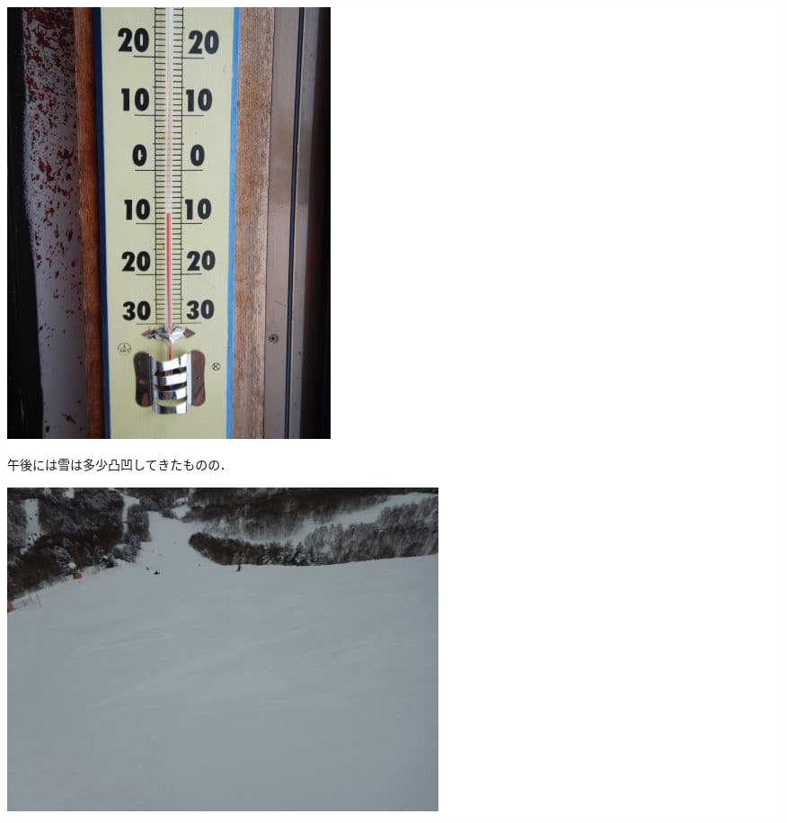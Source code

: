 ![e2ab9ffc96474058e148c3cf1a8817f1.jpg](images/e2ab9ffc96474058e148c3cf1a8817f1.jpg)




午後には雪は多少凸凹してきたものの．




![81d62f7cbb5bfb3c6a4964680b2a98ce.jpg](images/81d62f7cbb5bfb3c6a4964680b2a98ce.jpg)
